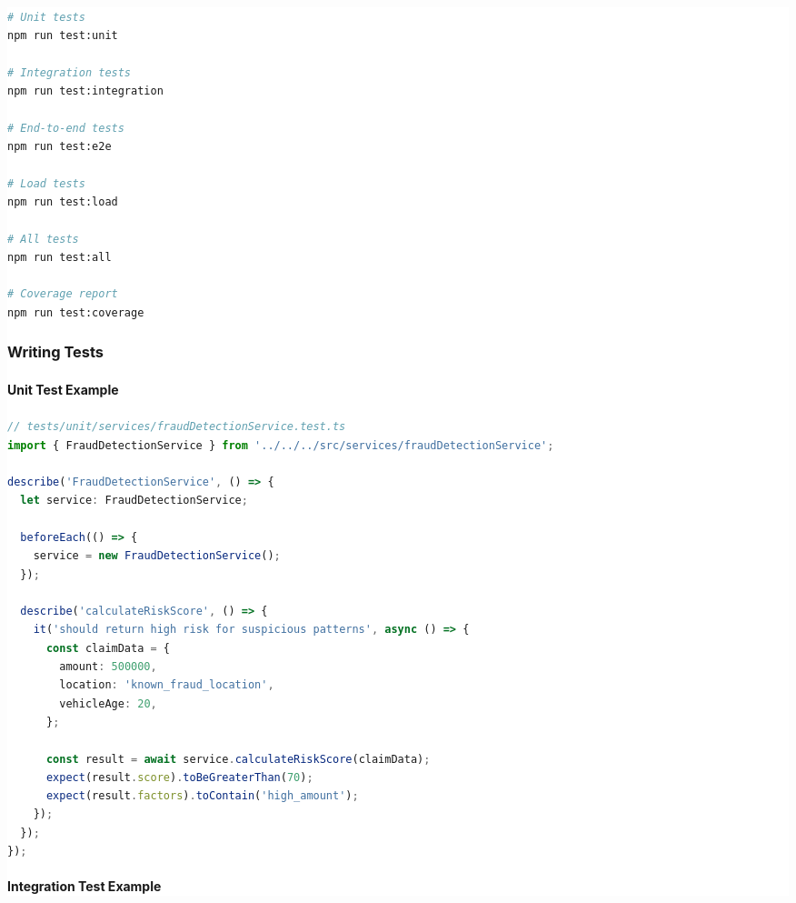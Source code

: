 ```bash
# Unit tests
npm run test:unit

# Integration tests
npm run test:integration

# End-to-end tests
npm run test:e2e

# Load tests
npm run test:load

# All tests
npm run test:all

# Coverage report
npm run test:coverage
```

### Writing Tests

#### Unit Test Example

```typescript
// tests/unit/services/fraudDetectionService.test.ts
import { FraudDetectionService } from '../../../src/services/fraudDetectionService';

describe('FraudDetectionService', () => {
  let service: FraudDetectionService;

  beforeEach(() => {
    service = new FraudDetectionService();
  });

  describe('calculateRiskScore', () => {
    it('should return high risk for suspicious patterns', async () => {
      const claimData = {
        amount: 500000,
        location: 'known_fraud_location',
        vehicleAge: 20,
      };

      const result = await service.calculateRiskScore(claimData);
      expect(result.score).toBeGreaterThan(70);
      expect(result.factors).toContain('high_amount');
    });
  });
});
```

#### Integration Test Example

